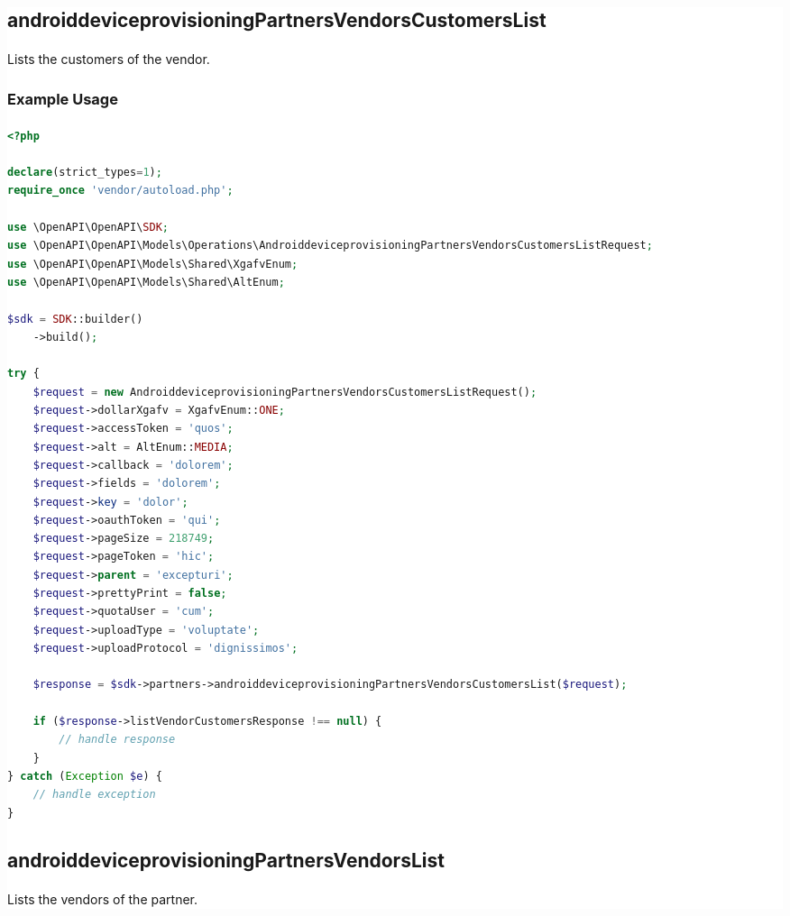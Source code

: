 ## androiddeviceprovisioningPartnersVendorsCustomersList

Lists the customers of the vendor.

### Example Usage

```php
<?php

declare(strict_types=1);
require_once 'vendor/autoload.php';

use \OpenAPI\OpenAPI\SDK;
use \OpenAPI\OpenAPI\Models\Operations\AndroiddeviceprovisioningPartnersVendorsCustomersListRequest;
use \OpenAPI\OpenAPI\Models\Shared\XgafvEnum;
use \OpenAPI\OpenAPI\Models\Shared\AltEnum;

$sdk = SDK::builder()
    ->build();

try {
    $request = new AndroiddeviceprovisioningPartnersVendorsCustomersListRequest();
    $request->dollarXgafv = XgafvEnum::ONE;
    $request->accessToken = 'quos';
    $request->alt = AltEnum::MEDIA;
    $request->callback = 'dolorem';
    $request->fields = 'dolorem';
    $request->key = 'dolor';
    $request->oauthToken = 'qui';
    $request->pageSize = 218749;
    $request->pageToken = 'hic';
    $request->parent = 'excepturi';
    $request->prettyPrint = false;
    $request->quotaUser = 'cum';
    $request->uploadType = 'voluptate';
    $request->uploadProtocol = 'dignissimos';

    $response = $sdk->partners->androiddeviceprovisioningPartnersVendorsCustomersList($request);

    if ($response->listVendorCustomersResponse !== null) {
        // handle response
    }
} catch (Exception $e) {
    // handle exception
}
```

## androiddeviceprovisioningPartnersVendorsList

Lists the vendors of the partner.
